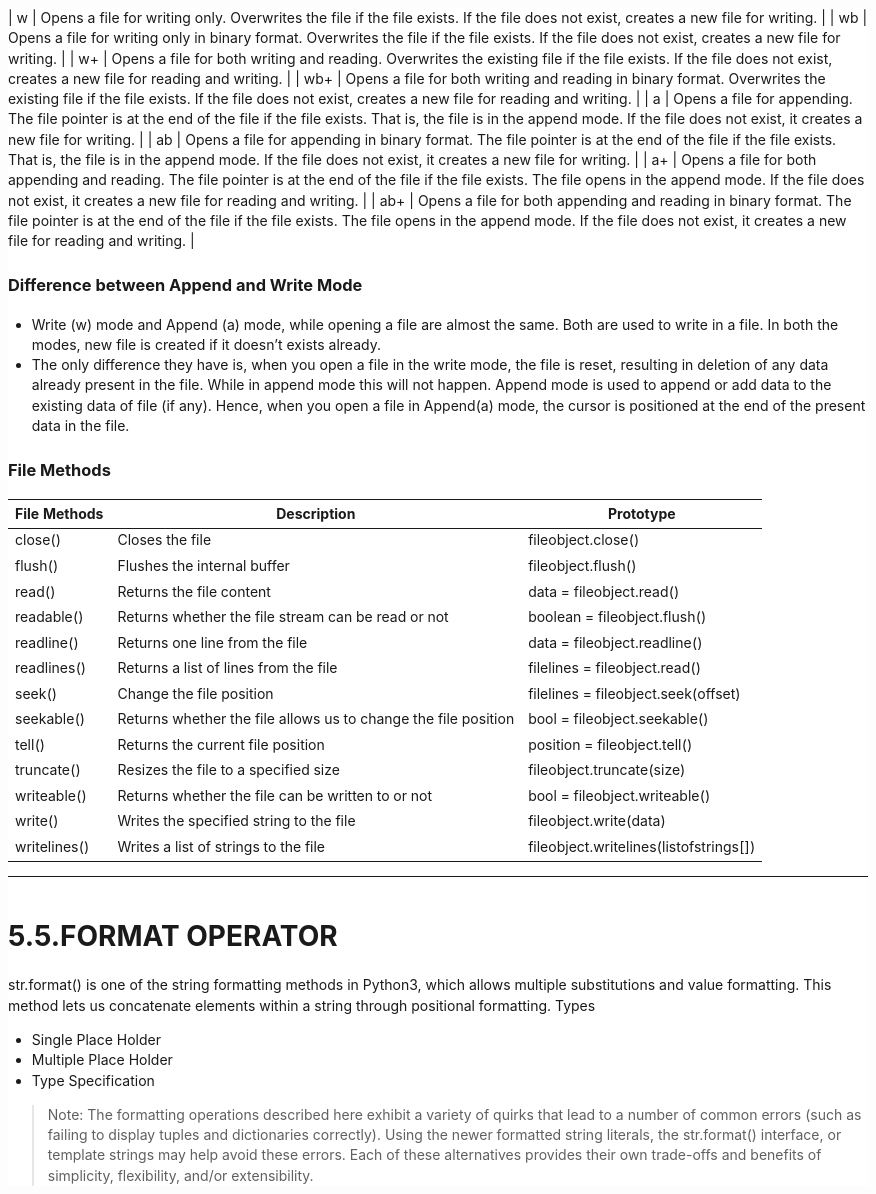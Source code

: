 | w  | Opens a file for writing only. Overwrites the file if the file exists. If the file does not exist, creates a new file for writing.  |
|  wb |  Opens a file for writing only in binary format. Overwrites the file if the file exists. If the file does not exist, creates a new file for writing. |
|  w+ | Opens a file for both writing and reading. Overwrites the existing file if the file exists. If the file does not exist, creates a new file for reading and writing.  |
| wb+  | Opens a file for both writing and reading in binary format. Overwrites the existing file if the file exists. If the file does not exist, creates a new file for reading and writing.  |
| a  | Opens a file for appending. The file pointer is at the end of the file if the file exists. That is, the file is in the append mode. If the file does not exist, it creates a new file for writing.  |
| ab  | Opens a file for appending in binary format. The file pointer is at the end of the file if the file exists. That is, the file is in the append mode. If the file does not exist, it creates a new file for writing.  |
| a+  |  Opens a file for both appending and reading. The file pointer is at the end of the file if the file exists. The file opens in the append mode. If the file does not exist, it creates a new file for reading and writing. |
|  ab+ |  Opens a file for both appending and reading in binary format. The file pointer is at the end of the file if the file exists. The file opens in the append mode. If the file does not exist, it creates a new file for reading and writing. |
### Difference between Append and Write Mode
-	Write (w) mode and Append (a) mode, while opening a file are almost the same. Both are used to write in a file. In both the modes, new file is created if it doesn’t exists already.
-	The only difference they have is, when you open a file in the write mode, the file is reset, resulting in deletion of any data already present in the file. While in append mode this will not happen. Append mode is used to append or add data to the existing data of file (if any). Hence, when you open a file in Append(a) mode, the cursor is positioned at the end of the present data in the file.
### File Methods
| File Methods  |  Description | Prototype  |
|---|---|---|
| close()  |  Closes the file |  fileobject.close() |
| flush() | Flushes the internal buffer  | 	fileobject.flush()    |
|  read() | Returns the file content  | data = fileobject.read()  |
| readable()  | Returns whether the file stream can be read or not  | boolean = fileobject.flush()  |
| readline()  | Returns one line from the file  | data = fileobject.readline()  |
| readlines()  | Returns a list of lines from the file  |  filelines = fileobject.read() |
| seek()  | Change the file position  |  filelines = fileobject.seek(offset) |
|  seekable() | Returns whether the file allows us to change the file position  |  bool = fileobject.seekable() |
| tell()  | Returns the current file position  |  position = fileobject.tell() |
| truncate()  | Resizes the file to a specified size  |  fileobject.truncate(size) |
| writeable()  | Returns whether the file can be written to or not  | bool = fileobject.writeable()  |
|  write() | Writes the specified string to the file  | fileobject.write(data)  |
| writelines()  | Writes a list of strings to the file  |  fileobject.writelines(listofstrings[]) |
_________________
# 5.5.FORMAT OPERATOR
str.format() is one of the string formatting methods in Python3, which allows multiple substitutions and value formatting. This method lets us concatenate elements within a string through positional formatting.
Types
-	Single Place Holder
-	Multiple Place Holder
-	Type Specification
>Note: The formatting operations described here exhibit a variety of quirks that lead to a number of common errors (such as failing to display tuples and dictionaries correctly). Using the newer formatted string literals, the str.format() interface, or template strings may help avoid these errors. Each of these alternatives provides their own trade-offs and benefits of simplicity, flexibility, and/or extensibility. 
